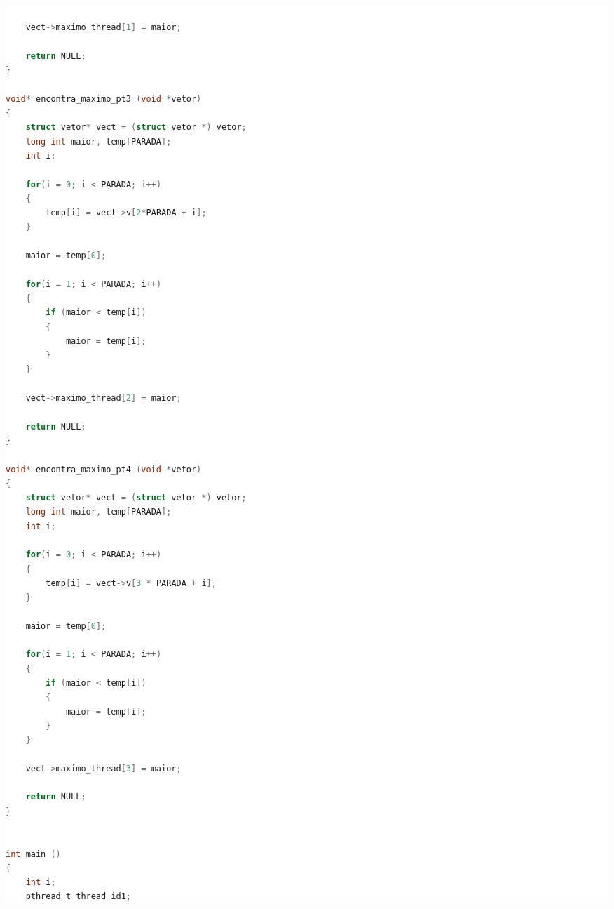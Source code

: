 ```C

	vect->maximo_thread[1] = maior;

	return NULL;
}

void* encontra_maximo_pt3 (void *vetor)
{
	struct vetor* vect = (struct vetor *) vetor;
	long int maior, temp[PARADA];
	int i;

	for(i = 0; i < PARADA; i++)
	{
		temp[i] = vect->v[2*PARADA + i];
	}

	maior = temp[0];

	for(i = 1; i < PARADA; i++)
	{
		if (maior < temp[i])
		{
			maior = temp[i];
		}
	}

	vect->maximo_thread[2] = maior;

	return NULL;
}

void* encontra_maximo_pt4 (void *vetor)
{
	struct vetor* vect = (struct vetor *) vetor;
	long int maior, temp[PARADA];
	int i;

	for(i = 0; i < PARADA; i++)
	{
		temp[i] = vect->v[3 * PARADA + i];
	}

	maior = temp[0];

	for(i = 1; i < PARADA; i++)
	{
		if (maior < temp[i])
		{
			maior = temp[i];
		}
	}

	vect->maximo_thread[3] = maior;

	return NULL;
}


int main ()
{
	int i; 
	pthread_t thread_id1;
```
